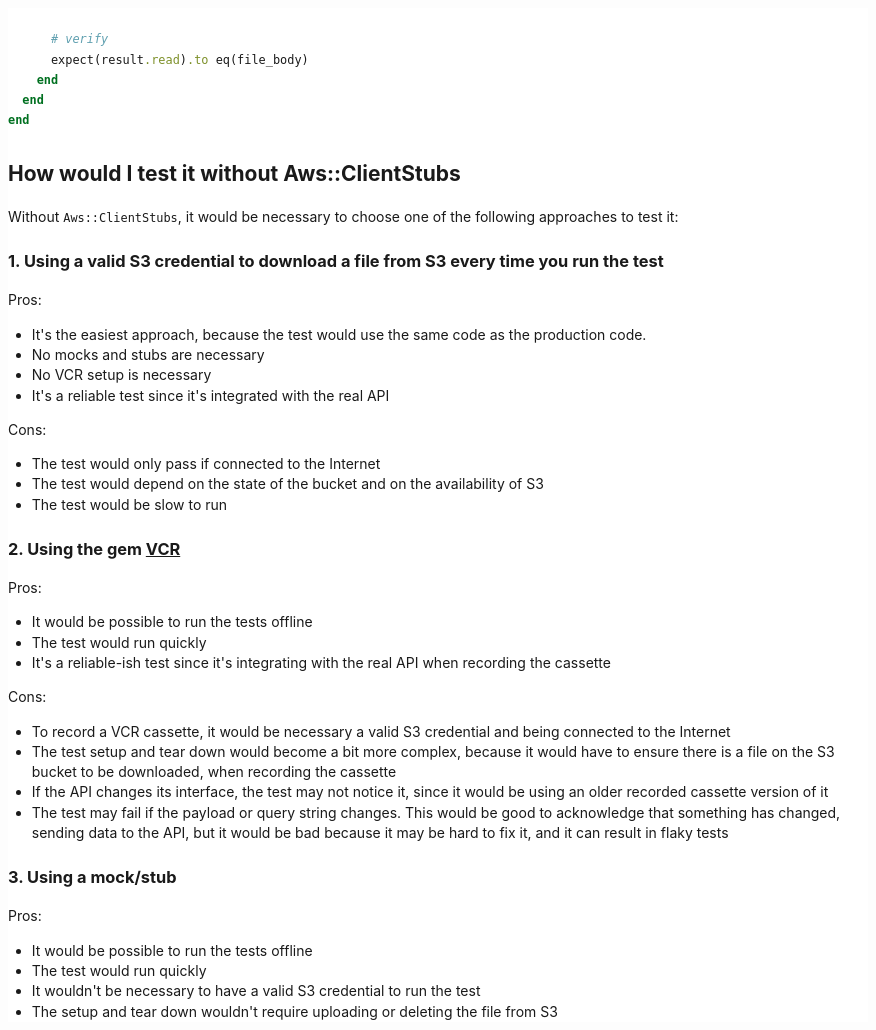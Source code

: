 ```ruby

      # verify
      expect(result.read).to eq(file_body)
    end
  end
end
```

## How would I test it without Aws::ClientStubs

Without `Aws::ClientStubs`, it would be necessary to choose one of the following approaches to test it:

### 1. Using a valid S3 credential to download a file from S3 every time you run the test

Pros:
- It's the easiest approach, because the test would use the same code as the production code.
- No mocks and stubs are necessary
- No VCR setup is necessary
- It's a reliable test since it's integrated with the real API

Cons:
- The test would only pass if connected to the Internet
- The test would depend on the state of the bucket and on the availability of S3
- The test would be slow to run

### 2. Using the gem [VCR](https://github.com/vcr/vcr)

Pros:
- It would be possible to run the tests offline
- The test would run quickly
- It's a reliable-ish test since it's integrating with the real API when recording the cassette

Cons:
- To record a VCR cassette, it would be necessary a valid S3 credential and being connected to the Internet
- The test setup and tear down would become a bit more complex, because it would have to ensure there is a file on the S3 bucket to be downloaded, when recording the cassette
- If the API changes its interface, the test may not notice it, since it would be using an older recorded cassette version of it
- The test may fail if the payload or query string changes. This would be good to acknowledge that something has changed, sending data to the API, but it would be bad because it may be hard to fix it, and it can result in flaky tests

### 3. Using a mock/stub

Pros:
- It would be possible to run the tests offline
- The test would run quickly
- It wouldn't be necessary to have a valid S3 credential to run the test
- The setup and tear down wouldn't require uploading or deleting the file from S3

